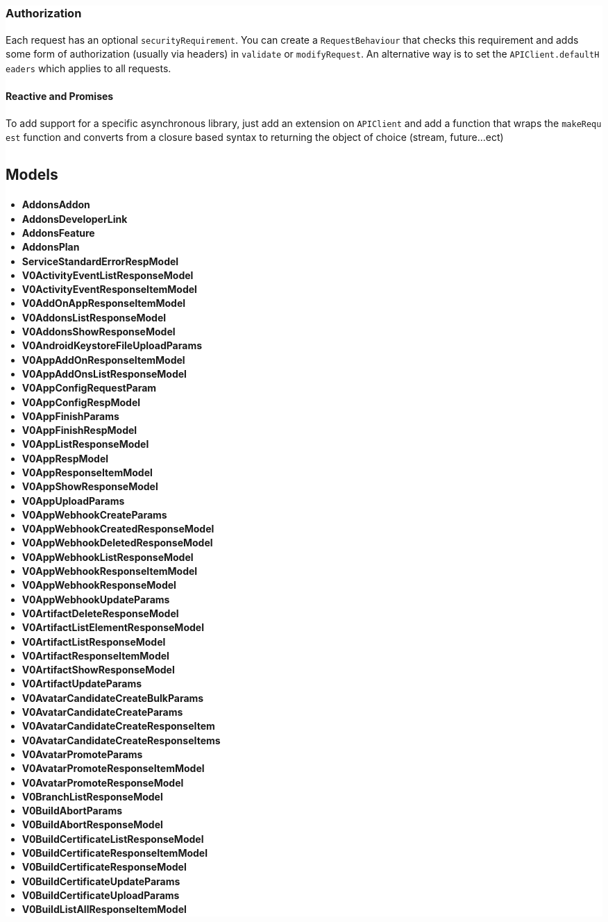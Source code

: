 ### Authorization
Each request has an optional `securityRequirement`. You can create a `RequestBehaviour` that checks this requirement and adds some form of authorization (usually via headers) in `validate` or `modifyRequest`. An alternative way is to set the `APIClient.defaultHeaders` which applies to all requests.

#### Reactive and Promises
To add support for a specific asynchronous library, just add an extension on `APIClient` and add a function that wraps the `makeRequest` function and converts from a closure based syntax to returning the object of choice (stream, future...ect)

## Models

- **AddonsAddon**
- **AddonsDeveloperLink**
- **AddonsFeature**
- **AddonsPlan**
- **ServiceStandardErrorRespModel**
- **V0ActivityEventListResponseModel**
- **V0ActivityEventResponseItemModel**
- **V0AddOnAppResponseItemModel**
- **V0AddonsListResponseModel**
- **V0AddonsShowResponseModel**
- **V0AndroidKeystoreFileUploadParams**
- **V0AppAddOnResponseItemModel**
- **V0AppAddOnsListResponseModel**
- **V0AppConfigRequestParam**
- **V0AppConfigRespModel**
- **V0AppFinishParams**
- **V0AppFinishRespModel**
- **V0AppListResponseModel**
- **V0AppRespModel**
- **V0AppResponseItemModel**
- **V0AppShowResponseModel**
- **V0AppUploadParams**
- **V0AppWebhookCreateParams**
- **V0AppWebhookCreatedResponseModel**
- **V0AppWebhookDeletedResponseModel**
- **V0AppWebhookListResponseModel**
- **V0AppWebhookResponseItemModel**
- **V0AppWebhookResponseModel**
- **V0AppWebhookUpdateParams**
- **V0ArtifactDeleteResponseModel**
- **V0ArtifactListElementResponseModel**
- **V0ArtifactListResponseModel**
- **V0ArtifactResponseItemModel**
- **V0ArtifactShowResponseModel**
- **V0ArtifactUpdateParams**
- **V0AvatarCandidateCreateBulkParams**
- **V0AvatarCandidateCreateParams**
- **V0AvatarCandidateCreateResponseItem**
- **V0AvatarCandidateCreateResponseItems**
- **V0AvatarPromoteParams**
- **V0AvatarPromoteResponseItemModel**
- **V0AvatarPromoteResponseModel**
- **V0BranchListResponseModel**
- **V0BuildAbortParams**
- **V0BuildAbortResponseModel**
- **V0BuildCertificateListResponseModel**
- **V0BuildCertificateResponseItemModel**
- **V0BuildCertificateResponseModel**
- **V0BuildCertificateUpdateParams**
- **V0BuildCertificateUploadParams**
- **V0BuildListAllResponseItemModel**